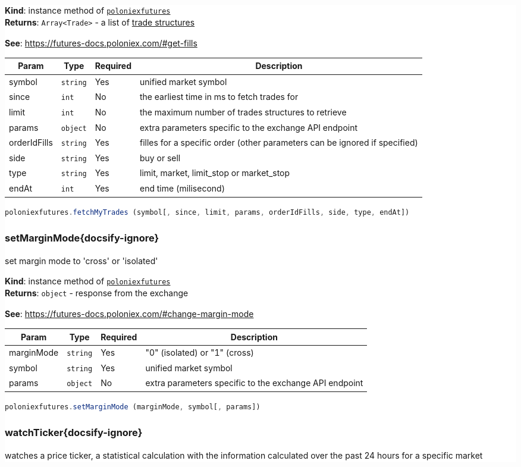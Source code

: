 **Kind**: instance method of [<code>poloniexfutures</code>](#poloniexfutures)  
**Returns**: <code>Array&lt;Trade&gt;</code> - a list of [trade structures](https://docs.ccxt.com/#/?id=trade-structure)

**See**: https://futures-docs.poloniex.com/#get-fills  

| Param | Type | Required | Description |
| --- | --- | --- | --- |
| symbol | <code>string</code> | Yes | unified market symbol |
| since | <code>int</code> | No | the earliest time in ms to fetch trades for |
| limit | <code>int</code> | No | the maximum number of trades structures to retrieve |
| params | <code>object</code> | No | extra parameters specific to the exchange API endpoint |
| orderIdFills | <code>string</code> | Yes | filles for a specific order (other parameters can be ignored if specified) |
| side | <code>string</code> | Yes | buy or sell |
| type | <code>string</code> | Yes | limit, market, limit_stop or market_stop |
| endAt | <code>int</code> | Yes | end time (milisecond) |


```javascript
poloniexfutures.fetchMyTrades (symbol[, since, limit, params, orderIdFills, side, type, endAt])
```


<a name="setMarginMode" id="setmarginmode"></a>

### setMarginMode{docsify-ignore}
set margin mode to 'cross' or 'isolated'

**Kind**: instance method of [<code>poloniexfutures</code>](#poloniexfutures)  
**Returns**: <code>object</code> - response from the exchange

**See**: https://futures-docs.poloniex.com/#change-margin-mode  

| Param | Type | Required | Description |
| --- | --- | --- | --- |
| marginMode | <code>string</code> | Yes | "0" (isolated) or "1" (cross) |
| symbol | <code>string</code> | Yes | unified market symbol |
| params | <code>object</code> | No | extra parameters specific to the exchange API endpoint |


```javascript
poloniexfutures.setMarginMode (marginMode, symbol[, params])
```


<a name="watchTicker" id="watchticker"></a>

### watchTicker{docsify-ignore}
watches a price ticker, a statistical calculation with the information calculated over the past 24 hours for a specific market
